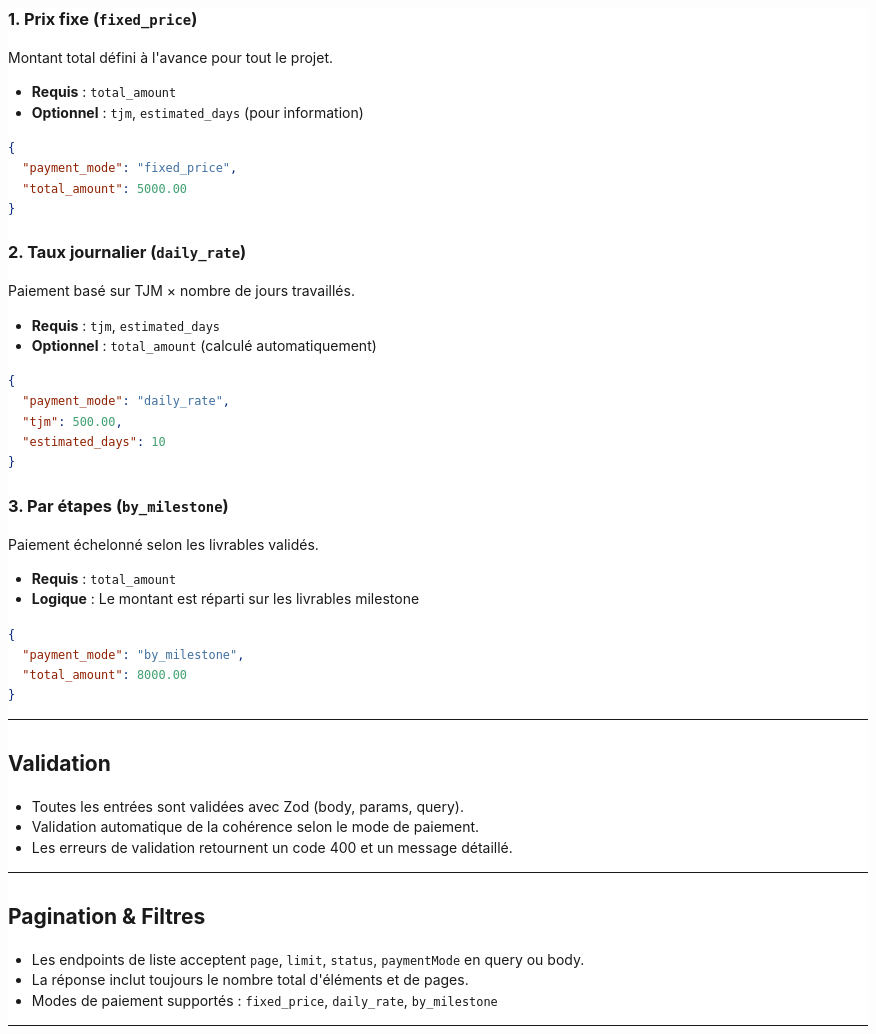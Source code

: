 ### 1. Prix fixe (`fixed_price`)
Montant total défini à l'avance pour tout le projet.
- **Requis** : `total_amount`
- **Optionnel** : `tjm`, `estimated_days` (pour information)

```json
{
  "payment_mode": "fixed_price",
  "total_amount": 5000.00
}
```

### 2. Taux journalier (`daily_rate`)  
Paiement basé sur TJM × nombre de jours travaillés.
- **Requis** : `tjm`, `estimated_days`
- **Optionnel** : `total_amount` (calculé automatiquement)

```json
{
  "payment_mode": "daily_rate", 
  "tjm": 500.00,
  "estimated_days": 10
}
```

### 3. Par étapes (`by_milestone`)
Paiement échelonné selon les livrables validés.
- **Requis** : `total_amount`
- **Logique** : Le montant est réparti sur les livrables milestone

```json
{
  "payment_mode": "by_milestone",
  "total_amount": 8000.00
}
```

---

## Validation

- Toutes les entrées sont validées avec Zod (body, params, query).
- Validation automatique de la cohérence selon le mode de paiement.
- Les erreurs de validation retournent un code 400 et un message détaillé.

---

## Pagination & Filtres

- Les endpoints de liste acceptent `page`, `limit`, `status`, `paymentMode` en query ou body.
- La réponse inclut toujours le nombre total d'éléments et de pages.
- Modes de paiement supportés : `fixed_price`, `daily_rate`, `by_milestone`

---